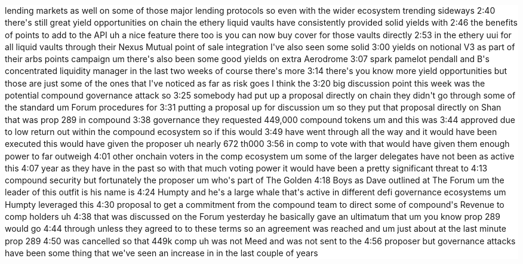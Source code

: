lending markets as well on some of those major lending protocols so even with the wider ecosystem trending sideways
2:40
there's still great yield opportunities on chain the ethery liquid vaults have consistently provided solid yields with
2:46
the benefits of points to add to the API uh a nice feature there too is you can now buy cover for those vaults directly
2:53
in the ethery uui for all liquid vaults through their Nexus Mutual point of sale integration I've also seen some solid
3:00
yields on notional V3 as part of their arbs points campaign um there's also been some good yields on extra Aerodrome
3:07
spark pamelot pendall and B's concentrated liquidity manager in the last two weeks of course there's more
3:14
there's you know more yield opportunities but those are just some of the ones that I've noticed as far as risk goes I think the
3:20
big discussion point this week was the potential compound governance attack so
3:25
somebody had put up a proposal directly on chain they didn't go through some of the standard um Forum procedures for
3:31
putting a proposal up for discussion um so they put that proposal directly on Shan that was prop 289 in compound
3:38
governance they requested 449,000 compound tokens um and this was
3:44
approved due to low return out within the compound ecosystem so if this would
3:49
have went through all the way and it would have been executed this would have given the proposer uh nearly 672 th000
3:56
in comp to vote with that would have given them enough power to far outweigh
4:01
other onchain voters in the comp ecosystem um some of the larger delegates have not been as active this
4:07
year as they have in the past so with that much voting power it would have been a pretty significant threat to
4:13
compound security but fortunately the proposer um who's part of The Golden
4:18
Boys as Dave outlined at The Forum um the leader of this outfit is his name is
4:24
Humpty and he's a large whale that's active in different defi governance ecosystems um Humpty leveraged this
4:30
proposal to get a commitment from the compound team to direct some of compound's Revenue to comp holders uh
4:38
that was discussed on the Forum yesterday he basically gave an ultimatum that um you know prop 289 would go
4:44
through unless they agreed to to these terms so an agreement was reached and um just about at the last minute prop 289
4:50
was cancelled so that 449k comp uh was not Meed and was not sent to the
4:56
proposer but governance attacks have been some thing that we've seen an increase in in the last couple of years